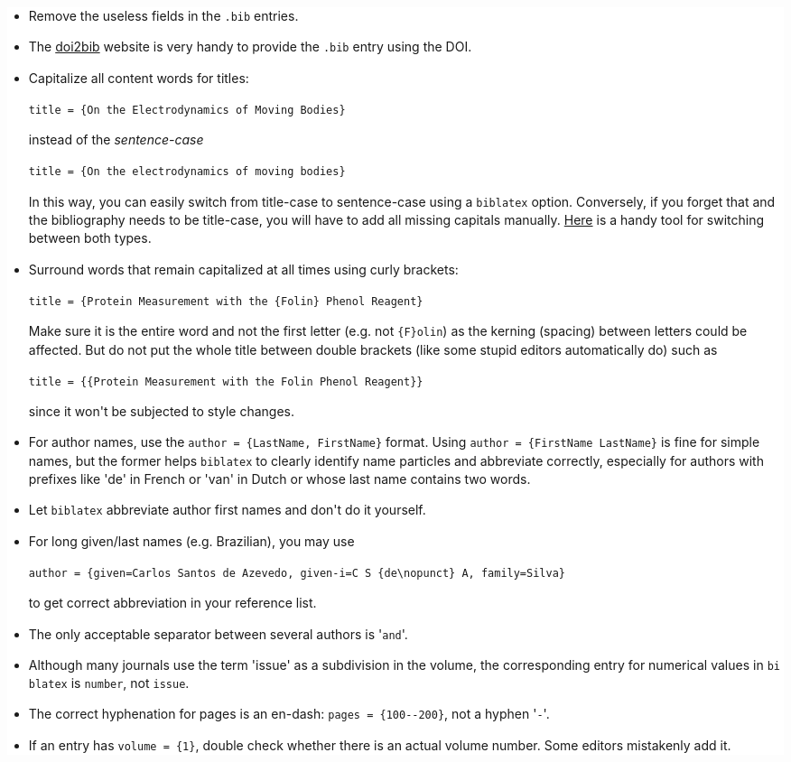 * Remove the useless fields in the `.bib` entries.

* The [doi2bib](https://doi2bib.org/) website is very handy to provide the `.bib` entry using the DOI.

* Capitalize all content words for titles:

    ```
    title = {On the Electrodynamics of Moving Bodies}
    ```
    instead of the *sentence-case*

    ```
    title = {On the electrodynamics of moving bodies}
    ```
    In this way, you can easily switch from title-case to sentence-case using a `biblatex` option. Conversely, if you forget that and the bibliography needs to be title-case, you will have to add all missing capitals manually. [Here](https://capitalizemytitle.com/) is a handy tool for switching between both types.

* Surround words that remain capitalized at all times using curly brackets:

    ```
    title = {Protein Measurement with the {Folin} Phenol Reagent}
    ```
    Make sure it is the entire word and not the first letter (e.g. not `{F}olin`) as the kerning (spacing) between letters could be affected.
    But do not put the whole title between double brackets (like some stupid editors automatically do) such as

    ```
    title = {{Protein Measurement with the Folin Phenol Reagent}}
    ```
    since it won't be subjected to style changes.

* For author names, use the `author = {LastName, FirstName}` format. Using `author = {FirstName LastName}` is fine for simple names, but the former helps `biblatex` to clearly identify name particles and abbreviate correctly, especially for authors with prefixes like 'de' in French or 'van' in Dutch or whose last name contains two words.

* Let `biblatex` abbreviate author first names and don't do it yourself.

* For long given/last names (e.g. Brazilian), you may use

    ```
    author = {given=Carlos Santos de Azevedo, given-i=C S {de\nopunct} A, family=Silva}
    ```
    to get correct abbreviation in your reference list.

* The only acceptable separator between several authors is '`and`'.

* Although many journals use the term 'issue' as a subdivision in the volume, the corresponding entry for numerical values in `biblatex` is `number`, not `issue`.

* The correct hyphenation for pages is an en-dash: `pages = {100--200}`, not a hyphen '`-`'.

* If an entry has `volume = {1}`, double check whether there is an actual volume number. Some editors mistakenly add it.

